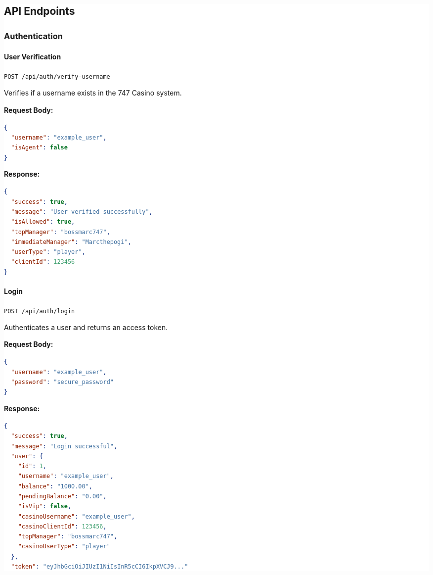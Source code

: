 ## API Endpoints

### Authentication

#### User Verification

```
POST /api/auth/verify-username
```

Verifies if a username exists in the 747 Casino system.

**Request Body:**

```json
{
  "username": "example_user",
  "isAgent": false
}
```

**Response:**

```json
{
  "success": true,
  "message": "User verified successfully",
  "isAllowed": true,
  "topManager": "bossmarc747",
  "immediateManager": "Marcthepogi",
  "userType": "player",
  "clientId": 123456
}
```

#### Login

```
POST /api/auth/login
```

Authenticates a user and returns an access token.

**Request Body:**

```json
{
  "username": "example_user",
  "password": "secure_password"
}
```

**Response:**

```json
{
  "success": true,
  "message": "Login successful",
  "user": {
    "id": 1,
    "username": "example_user",
    "balance": "1000.00",
    "pendingBalance": "0.00",
    "isVip": false,
    "casinoUsername": "example_user",
    "casinoClientId": 123456,
    "topManager": "bossmarc747",
    "casinoUserType": "player"
  },
  "token": "eyJhbGciOiJIUzI1NiIsInR5cCI6IkpXVCJ9..."
```